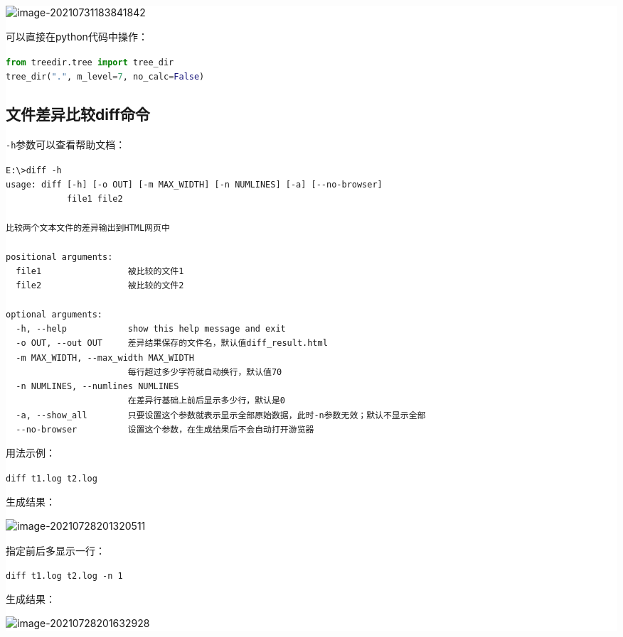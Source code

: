 ![image-20210731183841842](https://img-blog.csdnimg.cn/img_convert/1bae9a6736d21b9c5191c39d7b55d64e.png)

可以直接在python代码中操作：

```python
from treedir.tree import tree_dir
tree_dir(".", m_level=7, no_calc=False)
```



## 文件差异比较diff命令

`-h`参数可以查看帮助文档：

```
E:\>diff -h
usage: diff [-h] [-o OUT] [-m MAX_WIDTH] [-n NUMLINES] [-a] [--no-browser]
            file1 file2

比较两个文本文件的差异输出到HTML网页中

positional arguments:
  file1                 被比较的文件1
  file2                 被比较的文件2

optional arguments:
  -h, --help            show this help message and exit
  -o OUT, --out OUT     差异结果保存的文件名，默认值diff_result.html
  -m MAX_WIDTH, --max_width MAX_WIDTH
                        每行超过多少字符就自动换行，默认值70
  -n NUMLINES, --numlines NUMLINES
                        在差异行基础上前后显示多少行，默认是0
  -a, --show_all        只要设置这个参数就表示显示全部原始数据，此时-n参数无效；默认不显示全部
  --no-browser          设置这个参数，在生成结果后不会自动打开游览器
```

用法示例：

```
diff t1.log t2.log
```

生成结果：

![image-20210728201320511](https://img-blog.csdnimg.cn/img_convert/d5c1b3a235e39d3fc590b46a7551c725.png)

指定前后多显示一行：

```
diff t1.log t2.log -n 1
```

生成结果：

![image-20210728201632928](https://img-blog.csdnimg.cn/img_convert/e6ba5b0019cedecaeaca2552023e0ec3.png)
